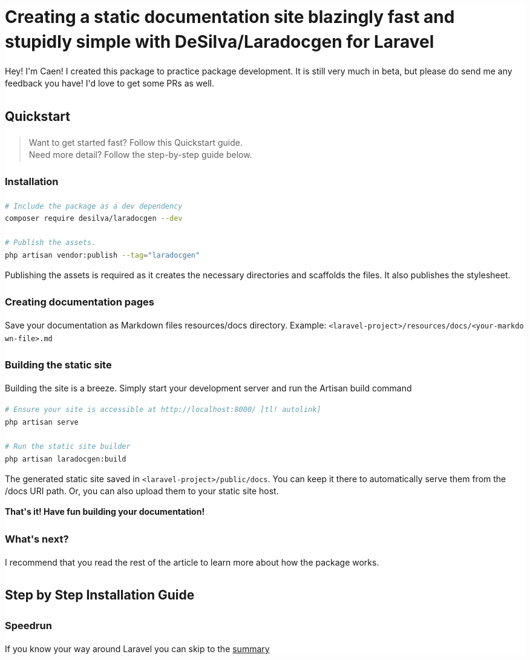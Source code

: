 # Creating a static documentation site blazingly fast and stupidly simple with DeSilva/Laradocgen for Laravel

<p class="subheading">
Hey! I'm Caen! I created this package to practice package development. It is still very much in beta, but please do send me any feedback you have! I'd love to get some PRs as well.
</p>

## Quickstart
> Want to get started fast? Follow this Quickstart guide. <br>
> Need more detail? Follow the step-by-step guide below.

### Installation
```bash
# Include the package as a dev dependency
composer require desilva/laradocgen --dev

# Publish the assets. 
php artisan vendor:publish --tag="laradocgen"
```
Publishing the assets is required as it creates the necessary directories and scaffolds the files. It also publishes the stylesheet.

### Creating documentation pages
Save your documentation as Markdown files resources/docs directory.
Example: `<laravel-project>/resources/docs/<your-markdown-file>.md` 

### Building the static site
Building the site is a breeze. Simply start your development server and run the Artisan build command
```bash
# Ensure your site is accessible at http://localhost:8000/ [tl! autolink]
php artisan serve

# Run the static site builder
php artisan laradocgen:build
```

The generated static site saved in `<laravel-project>/public/docs`. You can keep it there to automatically serve them from the /docs URI path. Or, you can also upload them to your static site host.

**That's it! Have fun building your documentation!**

### What's next?
I recommend that you read the rest of the article to learn more about how the package works.


## Step by Step Installation Guide

### Speedrun
If you know your way around Laravel you can skip to the [summary](#summary) 
